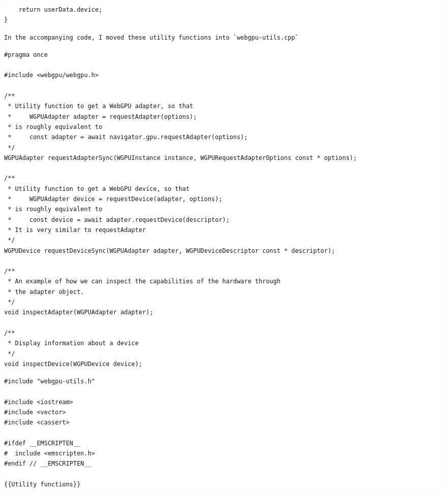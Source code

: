 ```{lit} C++, Request device function
	return userData.device;
}
```

```{note}
In the accompanying code, I moved these utility functions into `webgpu-utils.cpp`
```

```{lit} C++, file: webgpu-utils.h (hidden)
#pragma once

#include <webgpu/webgpu.h>

/**
 * Utility function to get a WebGPU adapter, so that
 *     WGPUAdapter adapter = requestAdapter(options);
 * is roughly equivalent to
 *     const adapter = await navigator.gpu.requestAdapter(options);
 */
WGPUAdapter requestAdapterSync(WGPUInstance instance, WGPURequestAdapterOptions const * options);

/**
 * Utility function to get a WebGPU device, so that
 *     WGPUAdapter device = requestDevice(adapter, options);
 * is roughly equivalent to
 *     const device = await adapter.requestDevice(descriptor);
 * It is very similar to requestAdapter
 */
WGPUDevice requestDeviceSync(WGPUAdapter adapter, WGPUDeviceDescriptor const * descriptor);

/**
 * An example of how we can inspect the capabilities of the hardware through
 * the adapter object.
 */
void inspectAdapter(WGPUAdapter adapter);

/**
 * Display information about a device
 */
void inspectDevice(WGPUDevice device);
```

```{lit} C++, file: webgpu-utils.cpp (hidden)
#include "webgpu-utils.h"

#include <iostream>
#include <vector>
#include <cassert>

#ifdef __EMSCRIPTEN__
#  include <emscripten.h>
#endif // __EMSCRIPTEN__

{{Utility functions}}
```
